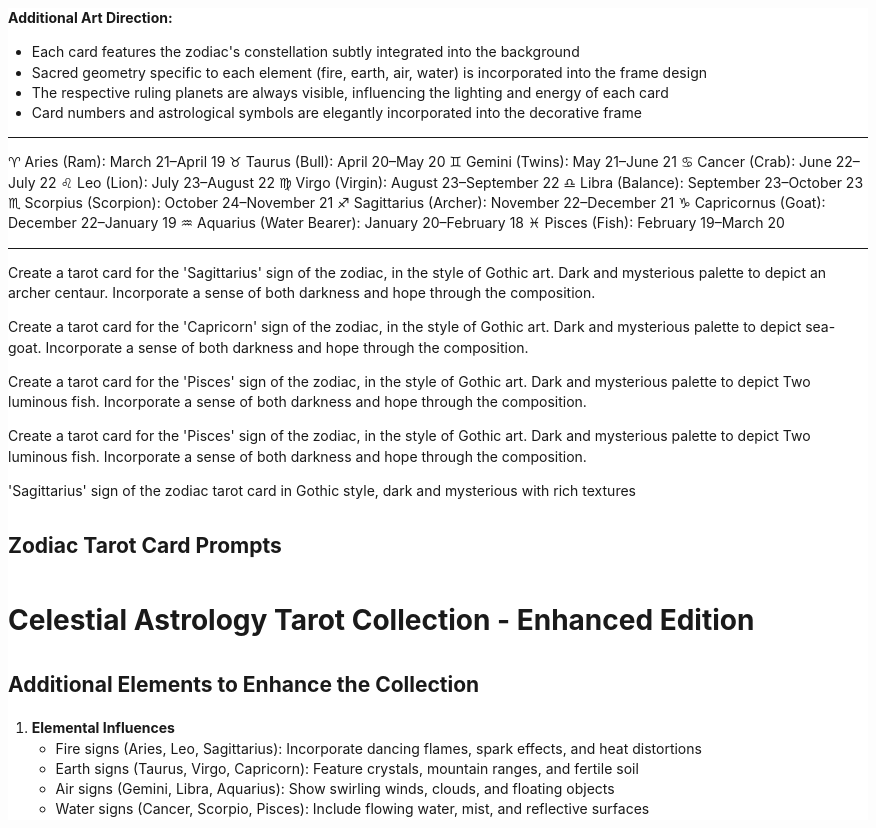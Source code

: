 **Additional Art Direction:**
- Each card features the zodiac's constellation subtly integrated into the background
- Sacred geometry specific to each element (fire, earth, air, water) is incorporated into the frame design
- The respective ruling planets are always visible, influencing the lighting and energy of each card
- Card numbers and astrological symbols are elegantly incorporated into the decorative frame

* * * * * 
♈ Aries (Ram): March 21–April 19
♉ Taurus (Bull): April 20–May 20
♊ Gemini (Twins): May 21–June 21
♋ Cancer (Crab): June 22–July 22
♌ Leo (Lion): July 23–August 22
♍ Virgo (Virgin): August 23–September 22
♎ Libra (Balance): September 23–October 23
♏ Scorpius (Scorpion): October 24–November 21
♐ Sagittarius (Archer): November 22–December 21
♑ Capricornus (Goat): December 22–January 19
♒ Aquarius (Water Bearer): January 20–February 18
♓ Pisces (Fish): February 19–March 20
* * * * *

Create a tarot card for the 'Sagittarius' sign of the zodiac, in the style of Gothic art. Dark and mysterious palette to depict an archer centaur. Incorporate a sense of both darkness and hope through the composition.

Create a tarot card for the 'Capricorn' sign of the zodiac, in the style of Gothic art. Dark and mysterious palette to depict sea-goat. Incorporate a sense of both darkness and hope through the composition.

Create a tarot card for the 'Pisces' sign of the zodiac, in the style of Gothic art. Dark and mysterious palette to depict Two luminous fish. Incorporate a sense of both darkness and hope through the composition.

Create a tarot card for the 'Pisces' sign of the zodiac, in the style of Gothic art. Dark and mysterious palette to depict Two luminous fish. Incorporate a sense of both darkness and hope through the composition.

'Sagittarius' sign of the zodiac tarot card in Gothic style, dark and mysterious with rich textures

## Zodiac Tarot Card Prompts
# Celestial Astrology Tarot Collection - Enhanced Edition
## Additional Elements to Enhance the Collection

1. **Elemental Influences**
   - Fire signs (Aries, Leo, Sagittarius): Incorporate dancing flames, spark effects, and heat distortions
   - Earth signs (Taurus, Virgo, Capricorn): Feature crystals, mountain ranges, and fertile soil
   - Air signs (Gemini, Libra, Aquarius): Show swirling winds, clouds, and floating objects
   - Water signs (Cancer, Scorpio, Pisces): Include flowing water, mist, and reflective surfaces
